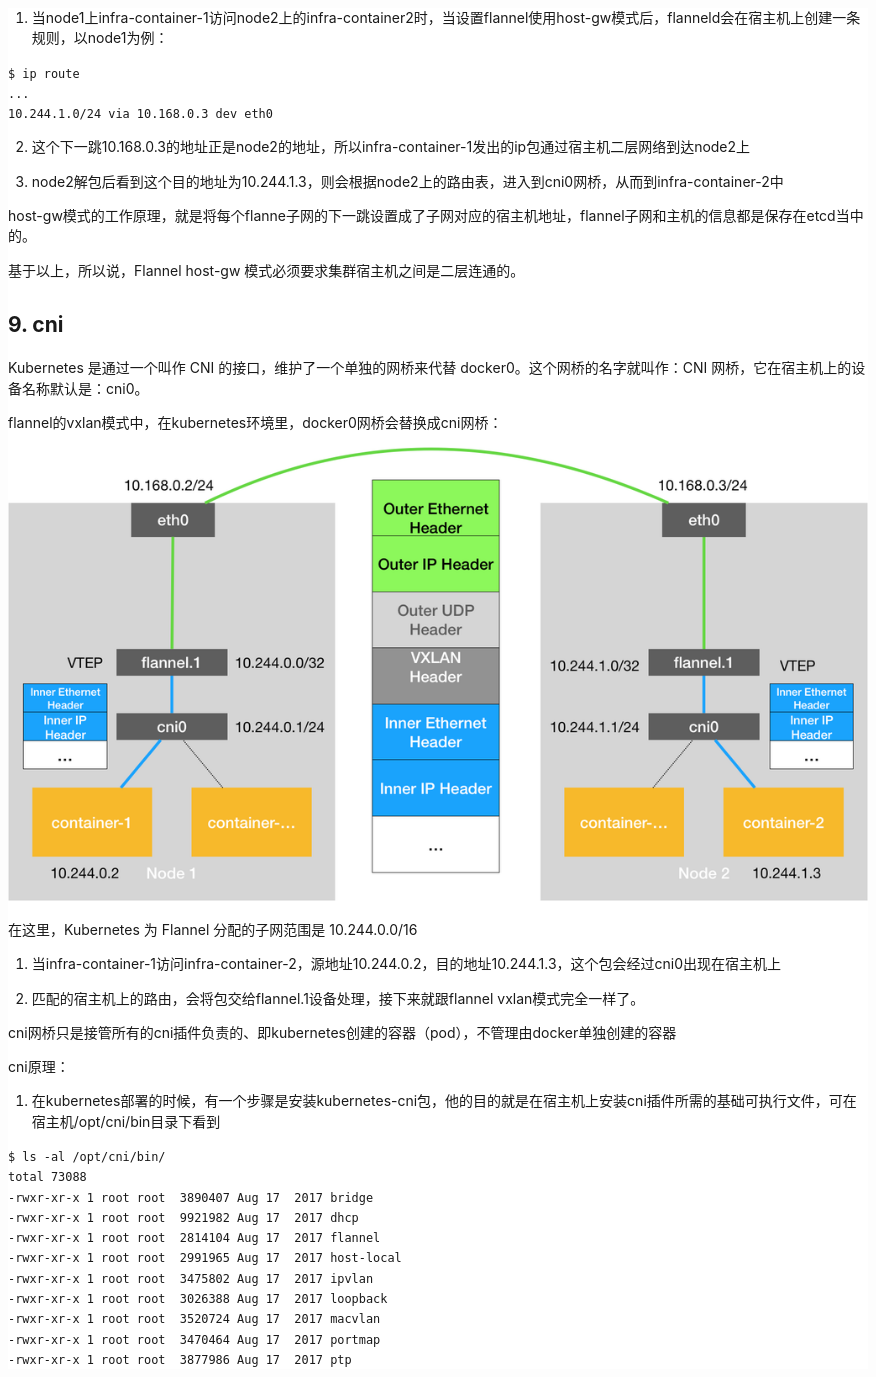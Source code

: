 1. 当node1上infra-container-1访问node2上的infra-container2时，当设置flannel使用host-gw模式后，flanneld会在宿主机上创建一条规则，以node1为例：
```
$ ip route
...
10.244.1.0/24 via 10.168.0.3 dev eth0
```

2. 这个下一跳10.168.0.3的地址正是node2的地址，所以infra-container-1发出的ip包通过宿主机二层网络到达node2上

3. node2解包后看到这个目的地址为10.244.1.3，则会根据node2上的路由表，进入到cni0网桥，从而到infra-container-2中

host-gw模式的工作原理，就是将每个flanne子网的下一跳设置成了子网对应的宿主机地址，flannel子网和主机的信息都是保存在etcd当中的。

基于以上，所以说，Flannel host-gw 模式必须要求集群宿主机之间是二层连通的。


## 9. cni
Kubernetes 是通过一个叫作 CNI 的接口，维护了一个单独的网桥来代替 docker0。这个网桥的名字就叫作：CNI 网桥，它在宿主机上的设备名称默认是：cni0。

flannel的vxlan模式中，在kubernetes环境里，docker0网桥会替换成cni网桥：

![](images/flannel_vxlan_cni.png)

在这里，Kubernetes 为 Flannel 分配的子网范围是 10.244.0.0/16

1. 当infra-container-1访问infra-container-2，源地址10.244.0.2，目的地址10.244.1.3，这个包会经过cni0出现在宿主机上

2. 匹配的宿主机上的路由，会将包交给flannel.1设备处理，接下来就跟flannel vxlan模式完全一样了。

cni网桥只是接管所有的cni插件负责的、即kubernetes创建的容器（pod），不管理由docker单独创建的容器

cni原理：
1. 在kubernetes部署的时候，有一个步骤是安装kubernetes-cni包，他的目的就是在宿主机上安装cni插件所需的基础可执行文件，可在宿主机/opt/cni/bin目录下看到
```
$ ls -al /opt/cni/bin/
total 73088
-rwxr-xr-x 1 root root  3890407 Aug 17  2017 bridge
-rwxr-xr-x 1 root root  9921982 Aug 17  2017 dhcp
-rwxr-xr-x 1 root root  2814104 Aug 17  2017 flannel
-rwxr-xr-x 1 root root  2991965 Aug 17  2017 host-local
-rwxr-xr-x 1 root root  3475802 Aug 17  2017 ipvlan
-rwxr-xr-x 1 root root  3026388 Aug 17  2017 loopback
-rwxr-xr-x 1 root root  3520724 Aug 17  2017 macvlan
-rwxr-xr-x 1 root root  3470464 Aug 17  2017 portmap
-rwxr-xr-x 1 root root  3877986 Aug 17  2017 ptp
```